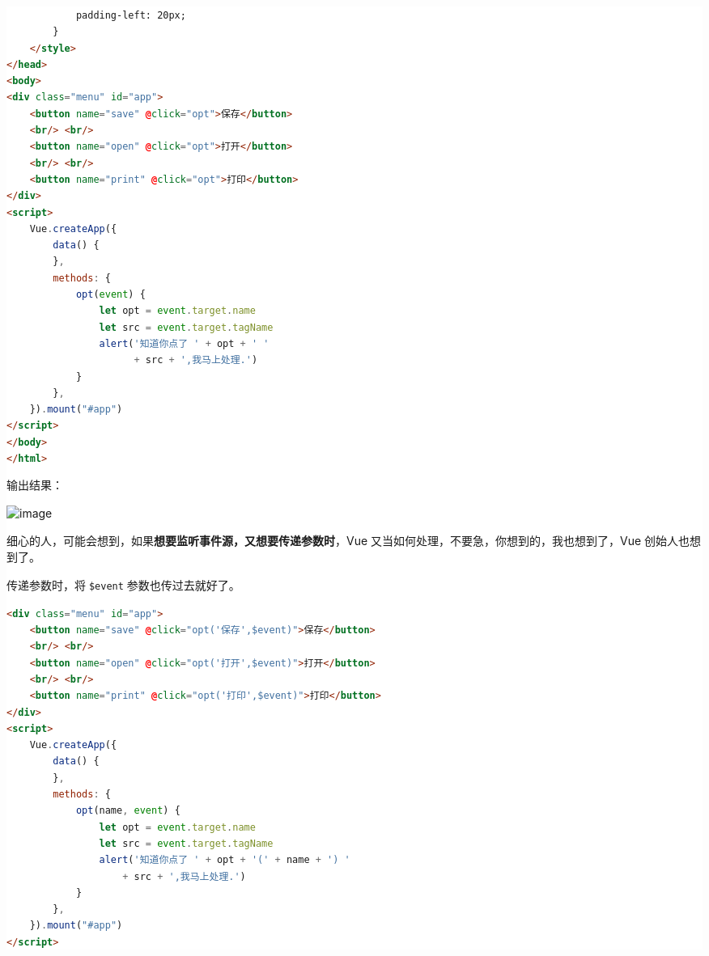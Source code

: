 ```html
            padding-left: 20px;
        }
    </style>
</head>
<body>
<div class="menu" id="app">
    <button name="save" @click="opt">保存</button>
    <br/> <br/>
    <button name="open" @click="opt">打开</button>
    <br/> <br/>
    <button name="print" @click="opt">打印</button>
</div>
<script>
    Vue.createApp({
        data() {
        },
        methods: {
            opt(event) {
                let opt = event.target.name
                let src = event.target.tagName
                alert('知道你点了 ' + opt + ' ' 
                      + src + ',我马上处理.')
            }
        },
    }).mount("#app")
</script>
</body>
</html>
```

输出结果：

![image](https://cdn.jsdelivr.net/gh/cmty256/imgs-blog@main/microservice/image.6tvqeugbqz00.webp)

细心的人，可能会想到，如果**想要监听事件源，又想要传递参数时**，Vue 又当如何处理，不要急，你想到的，我也想到了，Vue 创始人也想到了。

传递参数时，将 `$event` 参数也传过去就好了。

```html
<div class="menu" id="app">
    <button name="save" @click="opt('保存',$event)">保存</button>
    <br/> <br/>
    <button name="open" @click="opt('打开',$event)">打开</button>
    <br/> <br/>
    <button name="print" @click="opt('打印',$event)">打印</button>
</div>
<script>
    Vue.createApp({
        data() {
        },
        methods: {
            opt(name, event) {
                let opt = event.target.name
                let src = event.target.tagName
                alert('知道你点了 ' + opt + '(' + name + ') '
                    + src + ',我马上处理.')
            }
        },
    }).mount("#app")
</script>
```
